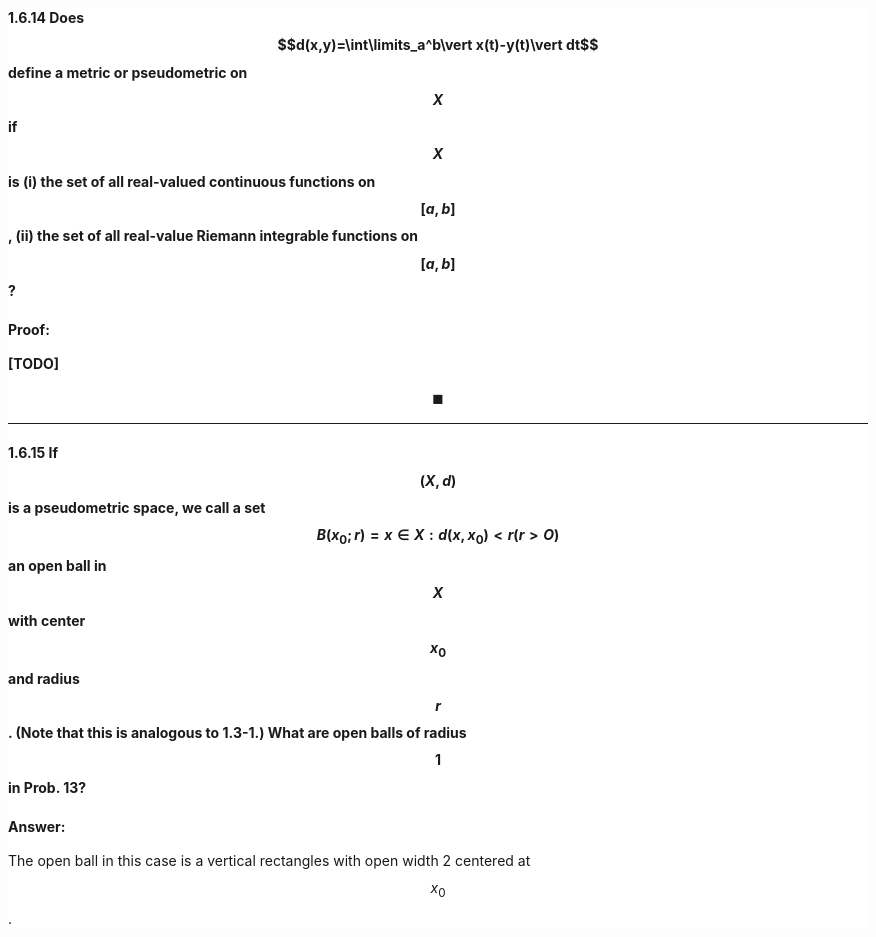 
#### 1.6.14 Does $$d(x,y)=\int\limits_a^b\vert x(t)-y(t)\vert dt$$ define a metric or pseudometric on $$X$$ if $$X$$ is (i) the set of all real-valued continuous functions on $$[a,b]$$, (ii) the set of all real-value Riemann integrable functions on $$[a,b]$$?
**Proof:**

**[TODO]**

$$\blacksquare$$

---

#### 1.6.15 If $$(X,d)$$ is a pseudometric space, we call a set $$B(x_0; r) = {x \in X : d(x,x_0) < r} (r>O)$$ an open ball in $$X$$ with center $$x_0$$ and radius $$r$$. (Note that this is analogous to 1.3-1.) What are open balls of radius $$1$$ in Prob. 13?

**Answer:**

The open ball in this case is a vertical rectangles with open width 2 centered at $$x_0$$.

